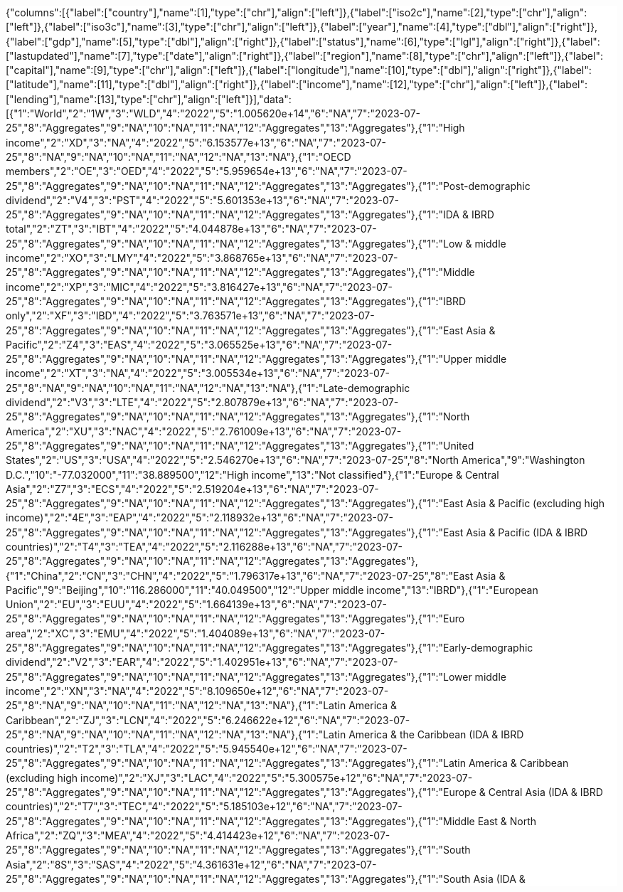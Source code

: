 {"columns":[{"label":["country"],"name":[1],"type":["chr"],"align":["left"]},{"label":["iso2c"],"name":[2],"type":["chr"],"align":["left"]},{"label":["iso3c"],"name":[3],"type":["chr"],"align":["left"]},{"label":["year"],"name":[4],"type":["dbl"],"align":["right"]},{"label":["gdp"],"name":[5],"type":["dbl"],"align":["right"]},{"label":["status"],"name":[6],"type":["lgl"],"align":["right"]},{"label":["lastupdated"],"name":[7],"type":["date"],"align":["right"]},{"label":["region"],"name":[8],"type":["chr"],"align":["left"]},{"label":["capital"],"name":[9],"type":["chr"],"align":["left"]},{"label":["longitude"],"name":[10],"type":["dbl"],"align":["right"]},{"label":["latitude"],"name":[11],"type":["dbl"],"align":["right"]},{"label":["income"],"name":[12],"type":["chr"],"align":["left"]},{"label":["lending"],"name":[13],"type":["chr"],"align":["left"]}],"data":[{"1":"World","2":"1W","3":"WLD","4":"2022","5":"1.005620e+14","6":"NA","7":"2023-07-25","8":"Aggregates","9":"NA","10":"NA","11":"NA","12":"Aggregates","13":"Aggregates"},{"1":"High income","2":"XD","3":"NA","4":"2022","5":"6.153577e+13","6":"NA","7":"2023-07-25","8":"NA","9":"NA","10":"NA","11":"NA","12":"NA","13":"NA"},{"1":"OECD members","2":"OE","3":"OED","4":"2022","5":"5.959654e+13","6":"NA","7":"2023-07-25","8":"Aggregates","9":"NA","10":"NA","11":"NA","12":"Aggregates","13":"Aggregates"},{"1":"Post-demographic dividend","2":"V4","3":"PST","4":"2022","5":"5.601353e+13","6":"NA","7":"2023-07-25","8":"Aggregates","9":"NA","10":"NA","11":"NA","12":"Aggregates","13":"Aggregates"},{"1":"IDA & IBRD total","2":"ZT","3":"IBT","4":"2022","5":"4.044878e+13","6":"NA","7":"2023-07-25","8":"Aggregates","9":"NA","10":"NA","11":"NA","12":"Aggregates","13":"Aggregates"},{"1":"Low & middle income","2":"XO","3":"LMY","4":"2022","5":"3.868765e+13","6":"NA","7":"2023-07-25","8":"Aggregates","9":"NA","10":"NA","11":"NA","12":"Aggregates","13":"Aggregates"},{"1":"Middle income","2":"XP","3":"MIC","4":"2022","5":"3.816427e+13","6":"NA","7":"2023-07-25","8":"Aggregates","9":"NA","10":"NA","11":"NA","12":"Aggregates","13":"Aggregates"},{"1":"IBRD only","2":"XF","3":"IBD","4":"2022","5":"3.763571e+13","6":"NA","7":"2023-07-25","8":"Aggregates","9":"NA","10":"NA","11":"NA","12":"Aggregates","13":"Aggregates"},{"1":"East Asia & Pacific","2":"Z4","3":"EAS","4":"2022","5":"3.065525e+13","6":"NA","7":"2023-07-25","8":"Aggregates","9":"NA","10":"NA","11":"NA","12":"Aggregates","13":"Aggregates"},{"1":"Upper middle income","2":"XT","3":"NA","4":"2022","5":"3.005534e+13","6":"NA","7":"2023-07-25","8":"NA","9":"NA","10":"NA","11":"NA","12":"NA","13":"NA"},{"1":"Late-demographic dividend","2":"V3","3":"LTE","4":"2022","5":"2.807879e+13","6":"NA","7":"2023-07-25","8":"Aggregates","9":"NA","10":"NA","11":"NA","12":"Aggregates","13":"Aggregates"},{"1":"North America","2":"XU","3":"NAC","4":"2022","5":"2.761009e+13","6":"NA","7":"2023-07-25","8":"Aggregates","9":"NA","10":"NA","11":"NA","12":"Aggregates","13":"Aggregates"},{"1":"United States","2":"US","3":"USA","4":"2022","5":"2.546270e+13","6":"NA","7":"2023-07-25","8":"North America","9":"Washington D.C.","10":"-77.032000","11":"38.889500","12":"High income","13":"Not classified"},{"1":"Europe & Central Asia","2":"Z7","3":"ECS","4":"2022","5":"2.519204e+13","6":"NA","7":"2023-07-25","8":"Aggregates","9":"NA","10":"NA","11":"NA","12":"Aggregates","13":"Aggregates"},{"1":"East Asia & Pacific (excluding high income)","2":"4E","3":"EAP","4":"2022","5":"2.118932e+13","6":"NA","7":"2023-07-25","8":"Aggregates","9":"NA","10":"NA","11":"NA","12":"Aggregates","13":"Aggregates"},{"1":"East Asia & Pacific (IDA & IBRD countries)","2":"T4","3":"TEA","4":"2022","5":"2.116288e+13","6":"NA","7":"2023-07-25","8":"Aggregates","9":"NA","10":"NA","11":"NA","12":"Aggregates","13":"Aggregates"},{"1":"China","2":"CN","3":"CHN","4":"2022","5":"1.796317e+13","6":"NA","7":"2023-07-25","8":"East Asia & Pacific","9":"Beijing","10":"116.286000","11":"40.049500","12":"Upper middle income","13":"IBRD"},{"1":"European Union","2":"EU","3":"EUU","4":"2022","5":"1.664139e+13","6":"NA","7":"2023-07-25","8":"Aggregates","9":"NA","10":"NA","11":"NA","12":"Aggregates","13":"Aggregates"},{"1":"Euro area","2":"XC","3":"EMU","4":"2022","5":"1.404089e+13","6":"NA","7":"2023-07-25","8":"Aggregates","9":"NA","10":"NA","11":"NA","12":"Aggregates","13":"Aggregates"},{"1":"Early-demographic dividend","2":"V2","3":"EAR","4":"2022","5":"1.402951e+13","6":"NA","7":"2023-07-25","8":"Aggregates","9":"NA","10":"NA","11":"NA","12":"Aggregates","13":"Aggregates"},{"1":"Lower middle income","2":"XN","3":"NA","4":"2022","5":"8.109650e+12","6":"NA","7":"2023-07-25","8":"NA","9":"NA","10":"NA","11":"NA","12":"NA","13":"NA"},{"1":"Latin America & Caribbean","2":"ZJ","3":"LCN","4":"2022","5":"6.246622e+12","6":"NA","7":"2023-07-25","8":"NA","9":"NA","10":"NA","11":"NA","12":"NA","13":"NA"},{"1":"Latin America & the Caribbean (IDA & IBRD countries)","2":"T2","3":"TLA","4":"2022","5":"5.945540e+12","6":"NA","7":"2023-07-25","8":"Aggregates","9":"NA","10":"NA","11":"NA","12":"Aggregates","13":"Aggregates"},{"1":"Latin America & Caribbean (excluding high income)","2":"XJ","3":"LAC","4":"2022","5":"5.300575e+12","6":"NA","7":"2023-07-25","8":"Aggregates","9":"NA","10":"NA","11":"NA","12":"Aggregates","13":"Aggregates"},{"1":"Europe & Central Asia (IDA & IBRD countries)","2":"T7","3":"TEC","4":"2022","5":"5.185103e+12","6":"NA","7":"2023-07-25","8":"Aggregates","9":"NA","10":"NA","11":"NA","12":"Aggregates","13":"Aggregates"},{"1":"Middle East & North Africa","2":"ZQ","3":"MEA","4":"2022","5":"4.414423e+12","6":"NA","7":"2023-07-25","8":"Aggregates","9":"NA","10":"NA","11":"NA","12":"Aggregates","13":"Aggregates"},{"1":"South Asia","2":"8S","3":"SAS","4":"2022","5":"4.361631e+12","6":"NA","7":"2023-07-25","8":"Aggregates","9":"NA","10":"NA","11":"NA","12":"Aggregates","13":"Aggregates"},{"1":"South Asia (IDA &

[^03-first-example-1]: GDP（Gross Domestic Product）とは、ある国のある期間（通常は1年）における、その国で生産されたすべての最終財・サービスの市場価値の総額を指します。これは国内総生産とも呼ばれます。GDPは、その国の経済力や活力を測る指標の1つとして広く用いられています。WDIのGDP (Current USD)は、各国のGDPを米ドルで表したものであり、通貨の価値が異なっても比較可能な形で国際比較ができます。ただし、GDPはあくまで市場価格を基準としているため、非市場活動や自然災害などの影響を受ける場合がある点に注意が必要です。